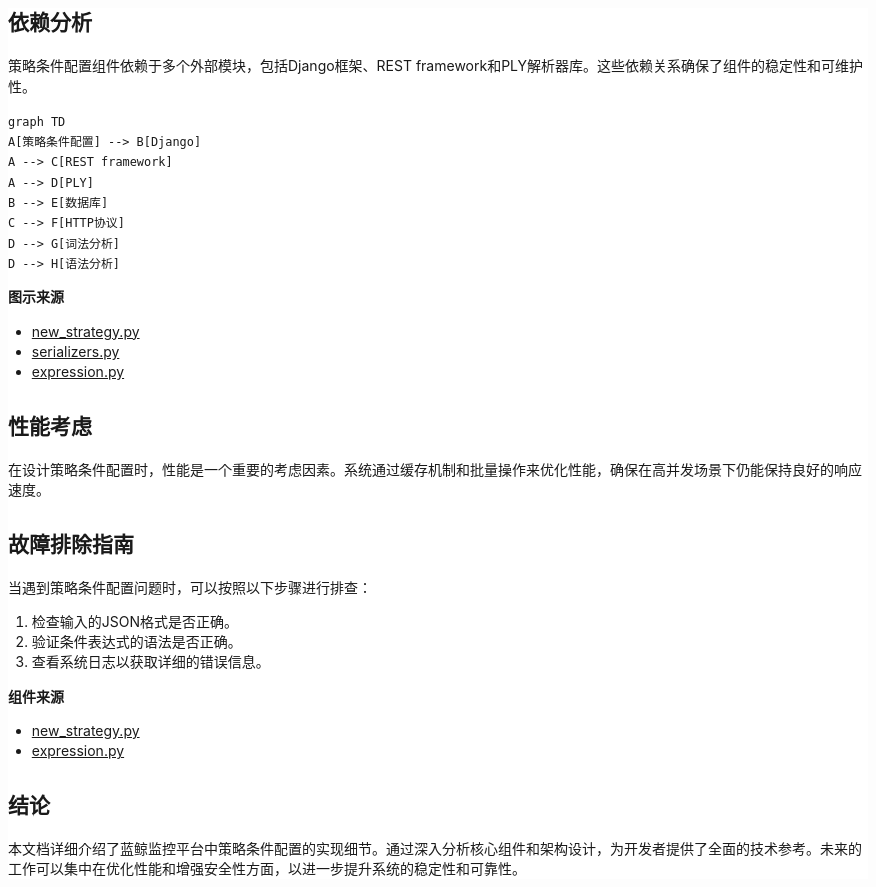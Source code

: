 ## 依赖分析
策略条件配置组件依赖于多个外部模块，包括Django框架、REST framework和PLY解析器库。这些依赖关系确保了组件的稳定性和可维护性。

```mermaid
graph TD
A[策略条件配置] --> B[Django]
A --> C[REST framework]
A --> D[PLY]
B --> E[数据库]
C --> F[HTTP协议]
D --> G[词法分析]
D --> H[语法分析]
```

**图示来源**
- [new_strategy.py](file://bkmonitor\bkmonitor\strategy\new_strategy.py)
- [serializers.py](file://bkmonitor\bkmonitor\strategy\serializers.py)
- [expression.py](file://bkmonitor\bkmonitor\strategy\expression.py)

## 性能考虑
在设计策略条件配置时，性能是一个重要的考虑因素。系统通过缓存机制和批量操作来优化性能，确保在高并发场景下仍能保持良好的响应速度。

## 故障排除指南
当遇到策略条件配置问题时，可以按照以下步骤进行排查：
1. 检查输入的JSON格式是否正确。
2. 验证条件表达式的语法是否正确。
3. 查看系统日志以获取详细的错误信息。

**组件来源**
- [new_strategy.py](file://bkmonitor\bkmonitor\strategy\new_strategy.py)
- [expression.py](file://bkmonitor\bkmonitor\strategy\expression.py)

## 结论
本文档详细介绍了蓝鲸监控平台中策略条件配置的实现细节。通过深入分析核心组件和架构设计，为开发者提供了全面的技术参考。未来的工作可以集中在优化性能和增强安全性方面，以进一步提升系统的稳定性和可靠性。